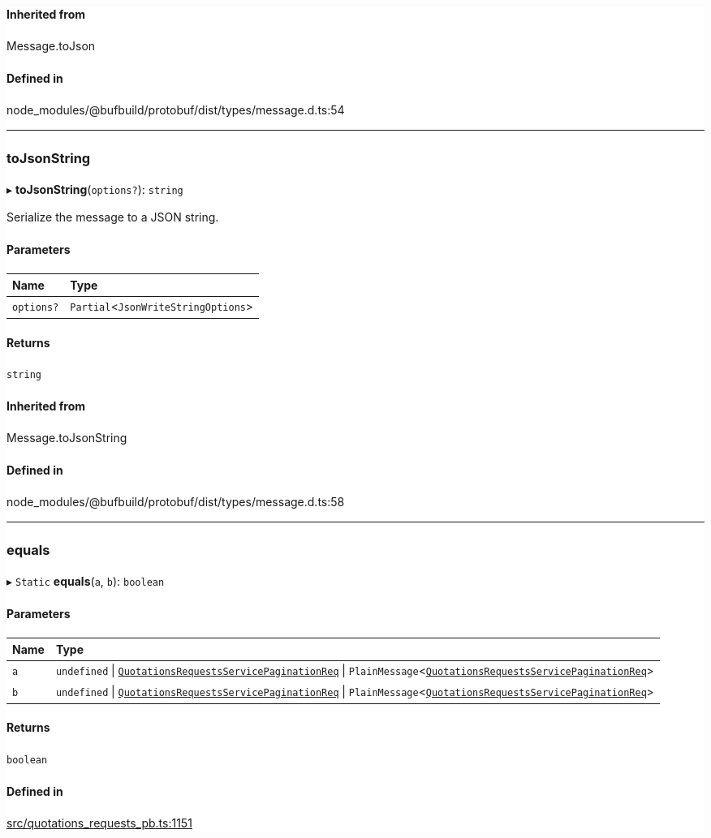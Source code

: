 #### Inherited from

Message.toJson

#### Defined in

node_modules/@bufbuild/protobuf/dist/types/message.d.ts:54

___

### toJsonString

▸ **toJsonString**(`options?`): `string`

Serialize the message to a JSON string.

#### Parameters

| Name | Type |
| :------ | :------ |
| `options?` | `Partial`<`JsonWriteStringOptions`\> |

#### Returns

`string`

#### Inherited from

Message.toJsonString

#### Defined in

node_modules/@bufbuild/protobuf/dist/types/message.d.ts:58

___

### equals

▸ `Static` **equals**(`a`, `b`): `boolean`

#### Parameters

| Name | Type |
| :------ | :------ |
| `a` | `undefined` \| [`QuotationsRequestsServicePaginationReq`](QuotationsRequestsServicePaginationReq.md) \| `PlainMessage`<[`QuotationsRequestsServicePaginationReq`](QuotationsRequestsServicePaginationReq.md)\> |
| `b` | `undefined` \| [`QuotationsRequestsServicePaginationReq`](QuotationsRequestsServicePaginationReq.md) \| `PlainMessage`<[`QuotationsRequestsServicePaginationReq`](QuotationsRequestsServicePaginationReq.md)\> |

#### Returns

`boolean`

#### Defined in

[src/quotations_requests_pb.ts:1151](https://github.com/Unaxiom/genesis-ts-sdk/blob/a265138/src/quotations_requests_pb.ts#L1151)
